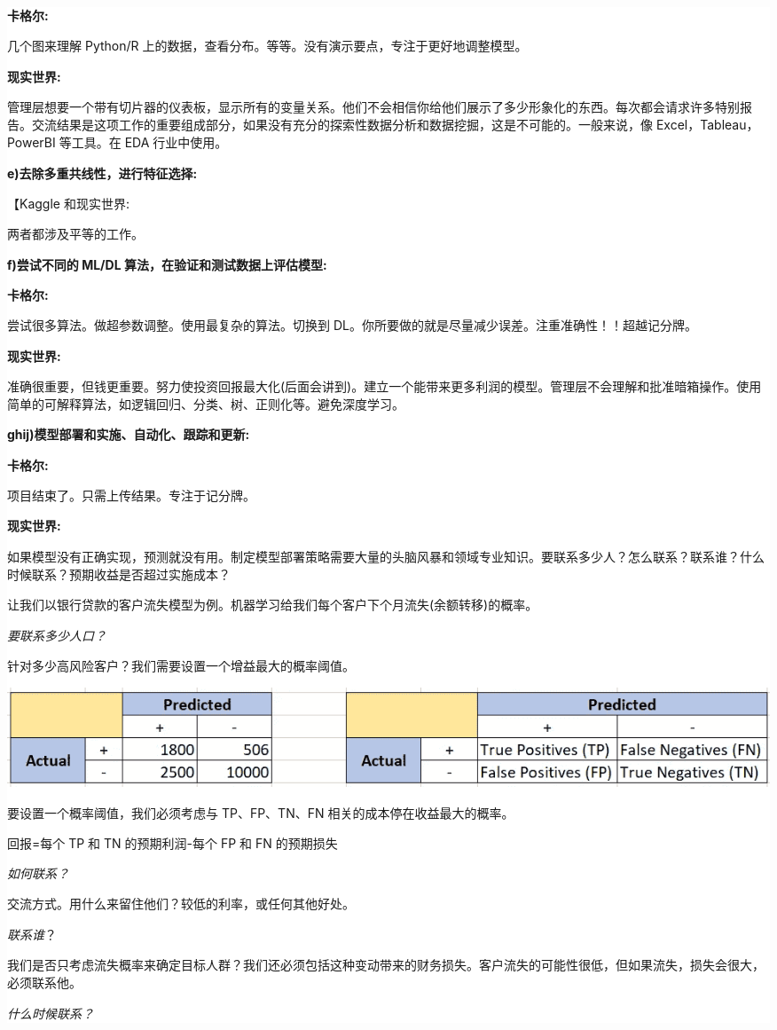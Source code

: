 **卡格尔:**

几个图来理解 Python/R 上的数据，查看分布。等等。没有演示要点，专注于更好地调整模型。

**现实世界:**

管理层想要一个带有切片器的仪表板，显示所有的变量关系。他们不会相信你给他们展示了多少形象化的东西。每次都会请求许多特别报告。交流结果是这项工作的重要组成部分，如果没有充分的探索性数据分析和数据挖掘，这是不可能的。一般来说，像 Excel，Tableau，PowerBI 等工具。在 EDA 行业中使用。

**e)去除多重共线性，进行特征选择:**

【Kaggle 和现实世界:

两者都涉及平等的工作。

**f)尝试不同的 ML/DL 算法，在验证和测试数据上评估模型:**

**卡格尔:**

尝试很多算法。做超参数调整。使用最复杂的算法。切换到 DL。你所要做的就是尽量减少误差。注重准确性！！超越记分牌。

**现实世界:**

准确很重要，但钱更重要。努力使投资回报最大化(后面会讲到)。建立一个能带来更多利润的模型。管理层不会理解和批准暗箱操作。使用简单的可解释算法，如逻辑回归、分类、树、正则化等。避免深度学习。

**ghij)模型部署和实施、自动化、跟踪和更新:**

**卡格尔:**

项目结束了。只需上传结果。专注于记分牌。

**现实世界:**

如果模型没有正确实现，预测就没有用。制定模型部署策略需要大量的头脑风暴和领域专业知识。要联系多少人？怎么联系？联系谁？什么时候联系？预期收益是否超过实施成本？

让我们以银行贷款的客户流失模型为例。机器学习给我们每个客户下个月流失(余额转移)的概率。

*要联系多少人口？*

针对多少高风险客户？我们需要设置一个增益最大的概率阈值。

![](img/d99df827d8c92af8096c3c1aa6056550.png)

要设置一个概率阈值，我们必须考虑与 TP、FP、TN、FN 相关的成本停在收益最大的概率。

回报=每个 TP 和 TN 的预期利润-每个 FP 和 FN 的预期损失

*如何联系？*

交流方式。用什么来留住他们？较低的利率，或任何其他好处。

*联系谁*？

我们是否只考虑流失概率来确定目标人群？我们还必须包括这种变动带来的财务损失。客户流失的可能性很低，但如果流失，损失会很大，必须联系他。

*什么时候联系？*
